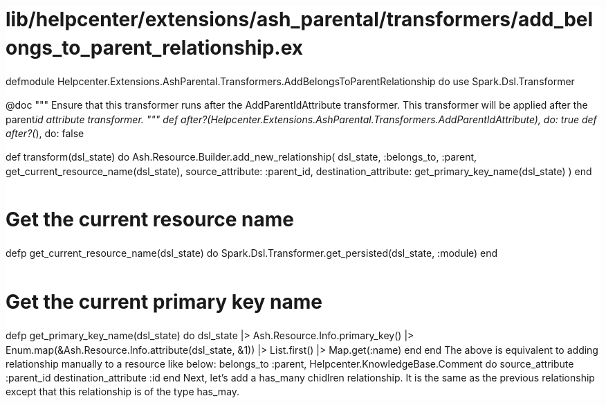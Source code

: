 # lib/helpcenter/extensions/ash_parental/transformers/add_belongs_to_parent_relationship.ex

defmodule Helpcenter.Extensions.AshParental.Transformers.AddBelongsToParentRelationship do
use Spark.Dsl.Transformer

@doc """
Ensure that this transformer runs after the AddParentIdAttribute transformer.
This transformer will be applied after the parent*id attribute transformer.
"""
def after?(Helpcenter.Extensions.AshParental.Transformers.AddParentIdAttribute), do: true
def after?(*), do: false

def transform(dsl_state) do
Ash.Resource.Builder.add_new_relationship(
dsl_state,
:belongs_to,
:parent,
get_current_resource_name(dsl_state),
source_attribute: :parent_id,
destination_attribute: get_primary_key_name(dsl_state)
)
end

# Get the current resource name

defp get_current_resource_name(dsl_state) do
Spark.Dsl.Transformer.get_persisted(dsl_state, :module)
end

# Get the current primary key name

defp get_primary_key_name(dsl_state) do
dsl_state
|> Ash.Resource.Info.primary_key()
|> Enum.map(&Ash.Resource.Info.attribute(dsl_state, &1))
|> List.first()
|> Map.get(:name)
end
end
The above is equivalent to adding relationship manually to a resource like below:
belongs_to :parent, Helpcenter.KnowledgeBase.Comment do
source_attribute :parent_id
destination_attribute :id
end
Next, let’s add a has_many chidlren relationship.
It is the same as the previous relationship except that this relationship is of the type has_may.
